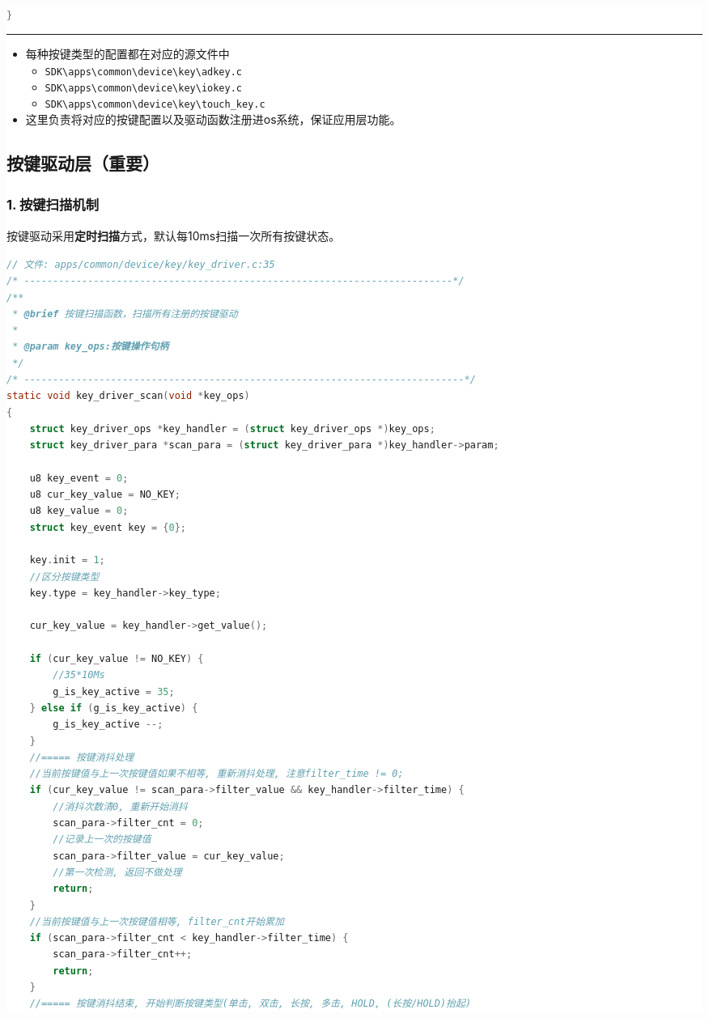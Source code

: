 ```c
}
```

---

- 每种按键类型的配置都在对应的源文件中
  - `SDK\apps\common\device\key\adkey.c`
  - `SDK\apps\common\device\key\iokey.c`
  - `SDK\apps\common\device\key\touch_key.c`
- 这里负责将对应的按键配置以及驱动函数注册进os系统，保证应用层功能。

## 按键驱动层（重要）

### 1. 按键扫描机制

按键驱动采用**定时扫描**方式，默认每10ms扫描一次所有按键状态。

```c
// 文件: apps/common/device/key/key_driver.c:35
/* --------------------------------------------------------------------------*/
/**
 * @brief 按键扫描函数，扫描所有注册的按键驱动
 *
 * @param key_ops:按键操作句柄
 */
/* ----------------------------------------------------------------------------*/
static void key_driver_scan(void *key_ops)
{
    struct key_driver_ops *key_handler = (struct key_driver_ops *)key_ops;
    struct key_driver_para *scan_para = (struct key_driver_para *)key_handler->param;

    u8 key_event = 0;
    u8 cur_key_value = NO_KEY;
    u8 key_value = 0;
    struct key_event key = {0};

    key.init = 1;
    //区分按键类型
    key.type = key_handler->key_type;

    cur_key_value = key_handler->get_value();

    if (cur_key_value != NO_KEY) {
        //35*10Ms
        g_is_key_active = 35;
    } else if (g_is_key_active) {
        g_is_key_active --;
    }
    //===== 按键消抖处理
    //当前按键值与上一次按键值如果不相等, 重新消抖处理, 注意filter_time != 0;
    if (cur_key_value != scan_para->filter_value && key_handler->filter_time) {
        //消抖次数清0, 重新开始消抖
        scan_para->filter_cnt = 0;
        //记录上一次的按键值
        scan_para->filter_value = cur_key_value;
        //第一次检测, 返回不做处理
        return;
    }
    //当前按键值与上一次按键值相等, filter_cnt开始累加
    if (scan_para->filter_cnt < key_handler->filter_time) {
        scan_para->filter_cnt++;
        return;
    }
    //===== 按键消抖结束, 开始判断按键类型(单击, 双击, 长按, 多击, HOLD, (长按/HOLD)抬起)
```
